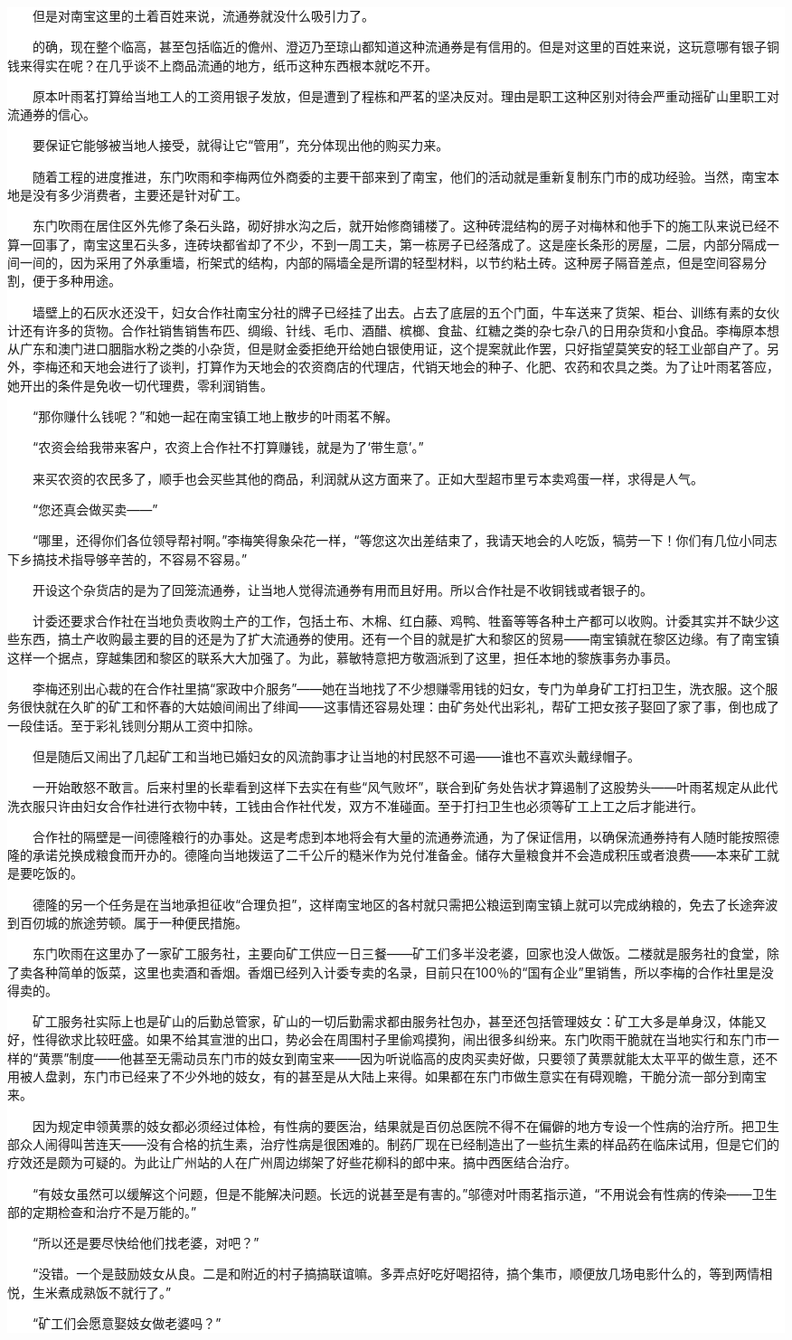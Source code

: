 　　但是对南宝这里的土着百姓来说，流通券就没什么吸引力了。

　　的确，现在整个临高，甚至包括临近的儋州、澄迈乃至琼山都知道这种流通券是有信用的。但是对这里的百姓来说，这玩意哪有银子铜钱来得实在呢？在几乎谈不上商品流通的地方，纸币这种东西根本就吃不开。

　　原本叶雨茗打算给当地工人的工资用银子发放，但是遭到了程栋和严茗的坚决反对。理由是职工这种区别对待会严重动摇矿山里职工对流通券的信心。

　　要保证它能够被当地人接受，就得让它“管用”，充分体现出他的购买力来。

　　随着工程的进度推进，东门吹雨和李梅两位外商委的主要干部来到了南宝，他们的活动就是重新复制东门市的成功经验。当然，南宝本地是没有多少消费者，主要还是针对矿工。

　　东门吹雨在居住区外先修了条石头路，砌好排水沟之后，就开始修商铺楼了。这种砖混结构的房子对梅林和他手下的施工队来说已经不算一回事了，南宝这里石头多，连砖块都省却了不少，不到一周工夫，第一栋房子已经落成了。这是座长条形的房屋，二层，内部分隔成一间一间的，因为采用了外承重墙，桁架式的结构，内部的隔墙全是所谓的轻型材料，以节约粘土砖。这种房子隔音差点，但是空间容易分割，便于多种用途。

　　墙壁上的石灰水还没干，妇女合作社南宝分社的牌子已经挂了出去。占去了底层的五个门面，牛车送来了货架、柜台、训练有素的女伙计还有许多的货物。合作社销售销售布匹、绸缎、针线、毛巾、酒醋、槟榔、食盐、红糖之类的杂七杂八的日用杂货和小食品。李梅原本想从广东和澳门进口胭脂水粉之类的小杂货，但是财金委拒绝开给她白银使用证，这个提案就此作罢，只好指望莫笑安的轻工业部自产了。另外，李梅还和天地会进行了谈判，打算作为天地会的农资商店的代理店，代销天地会的种子、化肥、农药和农具之类。为了让叶雨茗答应，她开出的条件是免收一切代理费，零利润销售。

　　“那你赚什么钱呢？”和她一起在南宝镇工地上散步的叶雨茗不解。

　　“农资会给我带来客户，农资上合作社不打算赚钱，就是为了‘带生意’。”

　　来买农资的农民多了，顺手也会买些其他的商品，利润就从这方面来了。正如大型超市里亏本卖鸡蛋一样，求得是人气。

　　“您还真会做买卖——”

　　“哪里，还得你们各位领导帮衬啊。”李梅笑得象朵花一样，“等您这次出差结束了，我请天地会的人吃饭，犒劳一下！你们有几位小同志下乡搞技术指导够辛苦的，不容易不容易。”

　　开设这个杂货店的是为了回笼流通券，让当地人觉得流通券有用而且好用。所以合作社是不收铜钱或者银子的。

　　计委还要求合作社在当地负责收购土产的工作，包括土布、木棉、红白藤、鸡鸭、牲畜等等各种土产都可以收购。计委其实并不缺少这些东西，搞土产收购最主要的目的还是为了扩大流通券的使用。还有一个目的就是扩大和黎区的贸易——南宝镇就在黎区边缘。有了南宝镇这样一个据点，穿越集团和黎区的联系大大加强了。为此，慕敏特意把方敬涵派到了这里，担任本地的黎族事务办事员。

　　李梅还别出心裁的在合作社里搞“家政中介服务”——她在当地找了不少想赚零用钱的妇女，专门为单身矿工打扫卫生，洗衣服。这个服务很快就在久旷的矿工和怀春的大姑娘间闹出了绯闻——这事情还容易处理：由矿务处代出彩礼，帮矿工把女孩子娶回了家了事，倒也成了一段佳话。至于彩礼钱则分期从工资中扣除。

　　但是随后又闹出了几起矿工和当地已婚妇女的风流韵事才让当地的村民怒不可遏——谁也不喜欢头戴绿帽子。

　　一开始敢怒不敢言。后来村里的长辈看到这样下去实在有些“风气败坏”，联合到矿务处告状才算遏制了这股势头——叶雨茗规定从此代洗衣服只许由妇女合作社进行衣物中转，工钱由合作社代发，双方不准碰面。至于打扫卫生也必须等矿工上工之后才能进行。

　　合作社的隔壁是一间德隆粮行的办事处。这是考虑到本地将会有大量的流通券流通，为了保证信用，以确保流通券持有人随时能按照德隆的承诺兑换成粮食而开办的。德隆向当地拨运了二千公斤的糙米作为兑付准备金。储存大量粮食并不会造成积压或者浪费——本来矿工就是要吃饭的。

　　德隆的另一个任务是在当地承担征收“合理负担”，这样南宝地区的各村就只需把公粮运到南宝镇上就可以完成纳粮的，免去了长途奔波到百仞城的旅途劳顿。属于一种便民措施。

　　东门吹雨在这里办了一家矿工服务社，主要向矿工供应一日三餐——矿工们多半没老婆，回家也没人做饭。二楼就是服务社的食堂，除了卖各种简单的饭菜，这里也卖酒和香烟。香烟已经列入计委专卖的名录，目前只在100％的“国有企业”里销售，所以李梅的合作社里是没得卖的。

　　矿工服务社实际上也是矿山的后勤总管家，矿山的一切后勤需求都由服务社包办，甚至还包括管理妓女：矿工大多是单身汉，体能又好，性得欲求比较旺盛。如果不给其宣泄的出口，势必会在周围村子里偷鸡摸狗，闹出很多纠纷来。东门吹雨干脆就在当地实行和东门市一样的“黄票”制度——他甚至无需动员东门市的妓女到南宝来——因为听说临高的皮肉买卖好做，只要领了黄票就能太太平平的做生意，还不用被人盘剥，东门市已经来了不少外地的妓女，有的甚至是从大陆上来得。如果都在东门市做生意实在有碍观瞻，干脆分流一部分到南宝来。

　　因为规定申领黄票的妓女都必须经过体检，有性病的要医治，结果就是百仞总医院不得不在偏僻的地方专设一个性病的治疗所。把卫生部众人闹得叫苦连天——没有合格的抗生素，治疗性病是很困难的。制药厂现在已经制造出了一些抗生素的样品药在临床试用，但是它们的疗效还是颇为可疑的。为此让广州站的人在广州周边绑架了好些花柳科的郎中来。搞中西医结合治疗。

　　“有妓女虽然可以缓解这个问题，但是不能解决问题。长远的说甚至是有害的。”邬德对叶雨茗指示道，“不用说会有性病的传染——卫生部的定期检查和治疗不是万能的。”

　　“所以还是要尽快给他们找老婆，对吧？”

　　“没错。一个是鼓励妓女从良。二是和附近的村子搞搞联谊嘛。多弄点好吃好喝招待，搞个集市，顺便放几场电影什么的，等到两情相悦，生米煮成熟饭不就行了。”

　　“矿工们会愿意娶妓女做老婆吗？”
